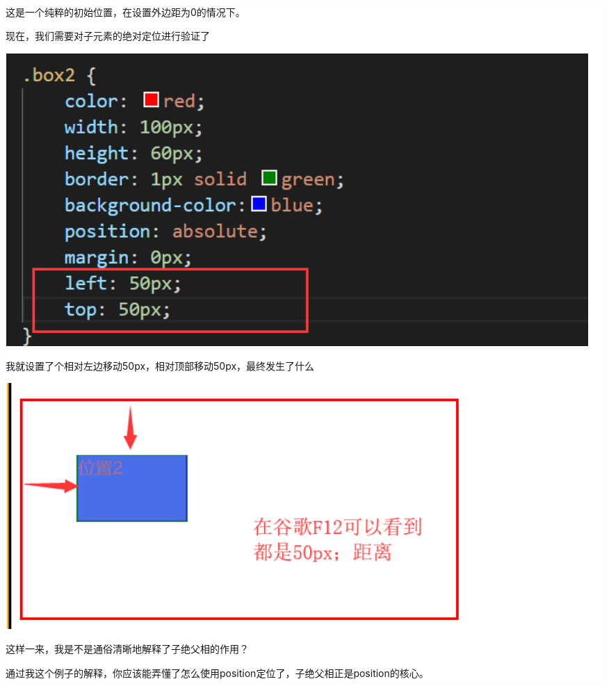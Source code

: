 这是一个纯粹的初始位置，在设置外边距为0的情况下。

现在，我们需要对子元素的绝对定位进行验证了

![1556547611213](assets/1556547611213.png)

我就设置了个相对左边移动50px，相对顶部移动50px，最终发生了什么

![1556547662577](assets/1556547662577.png)

这样一来，我是不是通俗清晰地解释了子绝父相的作用？

通过我这个例子的解释，你应该能弄懂了怎么使用position定位了，子绝父相正是position的核心。
